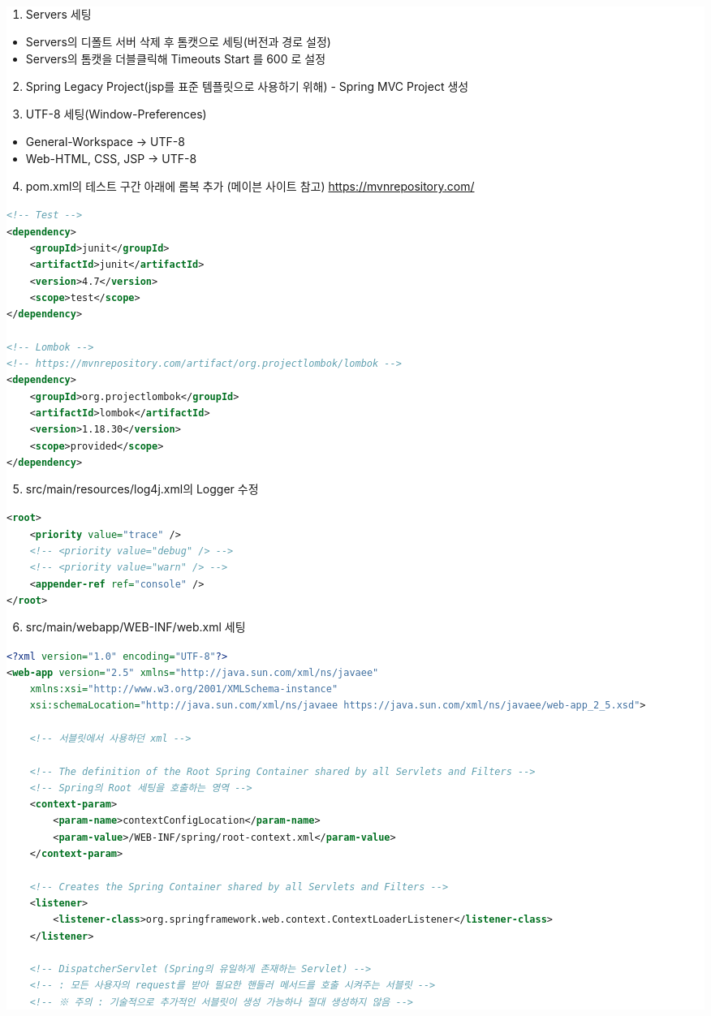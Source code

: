 1. Servers 세팅
- Servers의 디폴트 서버 삭제 후 톰캣으로 세팅(버전과 경로 설정)
- Servers의 톰캣을 더블클릭해 Timeouts Start 를 600 로 설정

2. Spring Legacy Project(jsp를 표준 템플릿으로 사용하기 위해) - Spring MVC Project 생성

3. UTF-8 세팅(Window-Preferences)
- General-Workspace -> UTF-8
- Web-HTML, CSS, JSP -> UTF-8

4. pom.xml의 테스트 구간 아래에 롬복 추가 (메이븐 사이트 참고) https://mvnrepository.com/

```xml
<!-- Test -->
<dependency>
	<groupId>junit</groupId>
	<artifactId>junit</artifactId>
	<version>4.7</version>
	<scope>test</scope>
</dependency>   

<!-- Lombok -->
<!-- https://mvnrepository.com/artifact/org.projectlombok/lombok -->
<dependency>
    <groupId>org.projectlombok</groupId>
    <artifactId>lombok</artifactId>
    <version>1.18.30</version>
    <scope>provided</scope>
</dependency>
```

5. src/main/resources/log4j.xml의 Logger 수정

```xml
<root>
	<priority value="trace" />
	<!-- <priority value="debug" /> -->
	<!-- <priority value="warn" /> -->
	<appender-ref ref="console" />
</root>
```

6. src/main/webapp/WEB-INF/web.xml 세팅

```xml
<?xml version="1.0" encoding="UTF-8"?>
<web-app version="2.5" xmlns="http://java.sun.com/xml/ns/javaee"
	xmlns:xsi="http://www.w3.org/2001/XMLSchema-instance"
	xsi:schemaLocation="http://java.sun.com/xml/ns/javaee https://java.sun.com/xml/ns/javaee/web-app_2_5.xsd">

	<!-- 서블릿에서 사용하던 xml -->
	
	<!-- The definition of the Root Spring Container shared by all Servlets and Filters -->
	<!-- Spring의 Root 세팅을 호출하는 영역 -->
	<context-param>
		<param-name>contextConfigLocation</param-name>
		<param-value>/WEB-INF/spring/root-context.xml</param-value>
	</context-param>
	
	<!-- Creates the Spring Container shared by all Servlets and Filters -->
	<listener>
		<listener-class>org.springframework.web.context.ContextLoaderListener</listener-class>
	</listener>

	<!-- DispatcherServlet (Spring의 유일하게 존재하는 Servlet) -->
	<!-- : 모든 사용자의 request를 받아 필요한 핸들러 메서드를 호출 시켜주는 서블릿 -->
	<!-- ※ 주의 : 기술적으로 추가적인 서블릿이 생성 가능하나 절대 생성하지 않음 -->
```